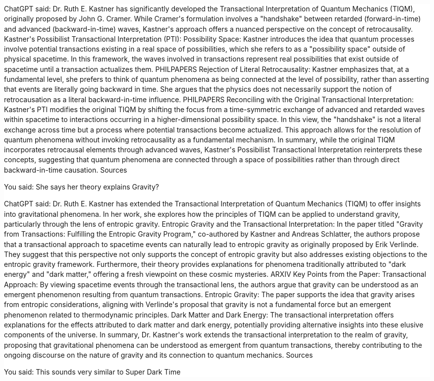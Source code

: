 ChatGPT said: Dr. Ruth E. Kastner has significantly developed the Transactional Interpretation of Quantum Mechanics (TIQM), originally proposed by John G. Cramer. While Cramer's formulation involves a "handshake" between retarded (forward-in-time) and advanced (backward-in-time) waves, Kastner's approach offers a nuanced perspective on the concept of retrocausality. Kastner's Possibilist Transactional Interpretation (PTI): Possibility Space: Kastner introduces the idea that quantum processes involve potential transactions existing in a real space of possibilities, which she refers to as a "possibility space" outside of physical spacetime. In this framework, the waves involved in transactions represent real possibilities that exist outside of spacetime until a transaction actualizes them. PHILPAPERS Rejection of Literal Retrocausality: Kastner emphasizes that, at a fundamental level, she prefers to think of quantum phenomena as being connected at the level of possibility, rather than asserting that events are literally going backward in time. She argues that the physics does not necessarily support the notion of retrocausation as a literal backward-in-time influence. PHILPAPERS Reconciling with the Original Transactional Interpretation: Kastner's PTI modifies the original TIQM by shifting the focus from a time-symmetric exchange of advanced and retarded waves within spacetime to interactions occurring in a higher-dimensional possibility space. In this view, the "handshake" is not a literal exchange across time but a process where potential transactions become actualized. This approach allows for the resolution of quantum phenomena without invoking retrocausality as a fundamental mechanism. In summary, while the original TIQM incorporates retrocausal elements through advanced waves, Kastner's Possibilist Transactional Interpretation reinterprets these concepts, suggesting that quantum phenomena are connected through a space of possibilities rather than through direct backward-in-time causation. Sources 

You said: She says her theory explains Gravity? 

ChatGPT said: Dr. Ruth E. Kastner has extended the Transactional Interpretation of Quantum Mechanics (TIQM) to offer insights into gravitational phenomena. In her work, she explores how the principles of TIQM can be applied to understand gravity, particularly through the lens of entropic gravity. Entropic Gravity and the Transactional Interpretation: In the paper titled "Gravity from Transactions: Fulfilling the Entropic Gravity Program," co-authored by Kastner and Andreas Schlatter, the authors propose that a transactional approach to spacetime events can naturally lead to entropic gravity as originally proposed by Erik Verlinde. They suggest that this perspective not only supports the concept of entropic gravity but also addresses existing objections to the entropic gravity framework. Furthermore, their theory provides explanations for phenomena traditionally attributed to "dark energy" and "dark matter," offering a fresh viewpoint on these cosmic mysteries. ARXIV Key Points from the Paper: Transactional Approach: By viewing spacetime events through the transactional lens, the authors argue that gravity can be understood as an emergent phenomenon resulting from quantum transactions. Entropic Gravity: The paper supports the idea that gravity arises from entropic considerations, aligning with Verlinde's proposal that gravity is not a fundamental force but an emergent phenomenon related to thermodynamic principles. Dark Matter and Dark Energy: The transactional interpretation offers explanations for the effects attributed to dark matter and dark energy, potentially providing alternative insights into these elusive components of the universe. In summary, Dr. Kastner's work extends the transactional interpretation to the realm of gravity, proposing that gravitational phenomena can be understood as emergent from quantum transactions, thereby contributing to the ongoing discourse on the nature of gravity and its connection to quantum mechanics. Sources 

You said: This sounds very similar to Super Dark Time 
